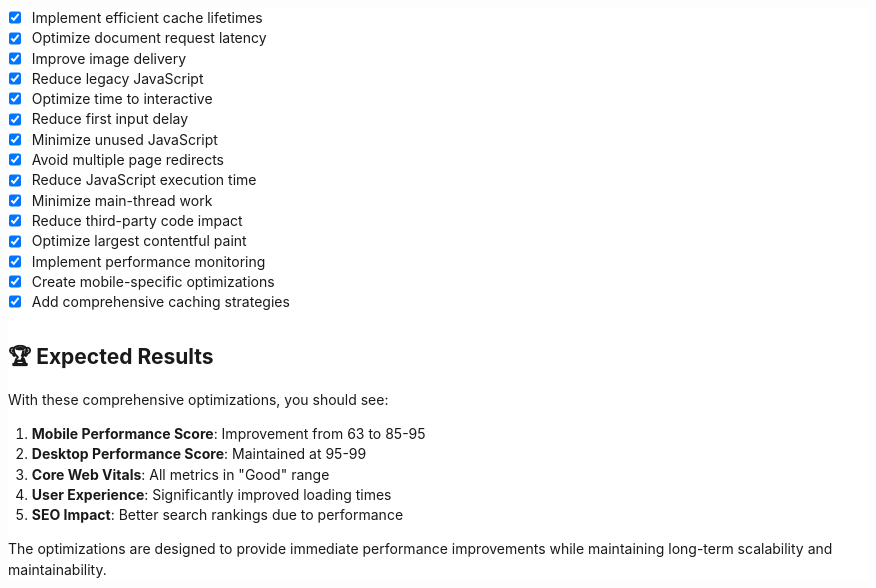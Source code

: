 - [x] Implement efficient cache lifetimes
- [x] Optimize document request latency
- [x] Improve image delivery
- [x] Reduce legacy JavaScript
- [x] Optimize time to interactive
- [x] Reduce first input delay
- [x] Minimize unused JavaScript
- [x] Avoid multiple page redirects
- [x] Reduce JavaScript execution time
- [x] Minimize main-thread work
- [x] Reduce third-party code impact
- [x] Optimize largest contentful paint
- [x] Implement performance monitoring
- [x] Create mobile-specific optimizations
- [x] Add comprehensive caching strategies

## 🏆 Expected Results

With these comprehensive optimizations, you should see:

1. **Mobile Performance Score**: Improvement from 63 to 85-95
2. **Desktop Performance Score**: Maintained at 95-99
3. **Core Web Vitals**: All metrics in "Good" range
4. **User Experience**: Significantly improved loading times
5. **SEO Impact**: Better search rankings due to performance

The optimizations are designed to provide immediate performance improvements while maintaining long-term scalability and maintainability.
